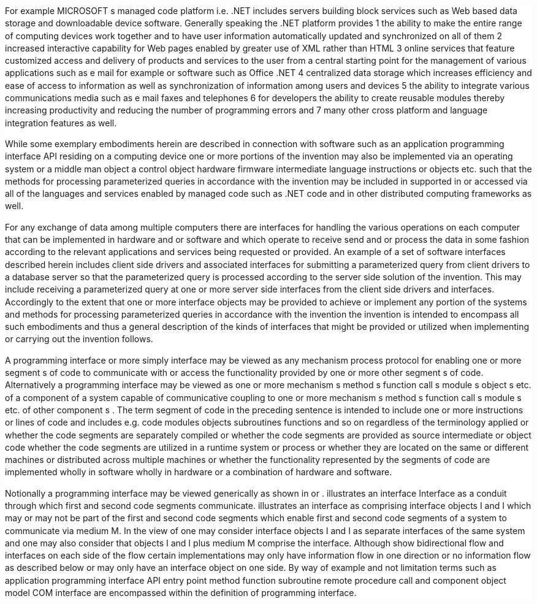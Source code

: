 For example MICROSOFT s managed code platform i.e. .NET includes servers building block services such as Web based data storage and downloadable device software. Generally speaking the .NET platform provides 1 the ability to make the entire range of computing devices work together and to have user information automatically updated and synchronized on all of them 2 increased interactive capability for Web pages enabled by greater use of XML rather than HTML 3 online services that feature customized access and delivery of products and services to the user from a central starting point for the management of various applications such as e mail for example or software such as Office .NET 4 centralized data storage which increases efficiency and ease of access to information as well as synchronization of information among users and devices 5 the ability to integrate various communications media such as e mail faxes and telephones 6 for developers the ability to create reusable modules thereby increasing productivity and reducing the number of programming errors and 7 many other cross platform and language integration features as well.

While some exemplary embodiments herein are described in connection with software such as an application programming interface API residing on a computing device one or more portions of the invention may also be implemented via an operating system or a middle man object a control object hardware firmware intermediate language instructions or objects etc. such that the methods for processing parameterized queries in accordance with the invention may be included in supported in or accessed via all of the languages and services enabled by managed code such as .NET code and in other distributed computing frameworks as well.

For any exchange of data among multiple computers there are interfaces for handling the various operations on each computer that can be implemented in hardware and or software and which operate to receive send and or process the data in some fashion according to the relevant applications and services being requested or provided. An example of a set of software interfaces described herein includes client side drivers and associated interfaces for submitting a parameterized query from client drivers to a database server so that the parameterized query is processed according to the server side solution of the invention. This may include receiving a parameterized query at one or more server side interfaces from the client side drivers and interfaces. Accordingly to the extent that one or more interface objects may be provided to achieve or implement any portion of the systems and methods for processing parameterized queries in accordance with the invention the invention is intended to encompass all such embodiments and thus a general description of the kinds of interfaces that might be provided or utilized when implementing or carrying out the invention follows.

A programming interface or more simply interface may be viewed as any mechanism process protocol for enabling one or more segment s of code to communicate with or access the functionality provided by one or more other segment s of code. Alternatively a programming interface may be viewed as one or more mechanism s method s function call s module s object s etc. of a component of a system capable of communicative coupling to one or more mechanism s method s function call s module s etc. of other component s . The term segment of code in the preceding sentence is intended to include one or more instructions or lines of code and includes e.g. code modules objects subroutines functions and so on regardless of the terminology applied or whether the code segments are separately compiled or whether the code segments are provided as source intermediate or object code whether the code segments are utilized in a runtime system or process or whether they are located on the same or different machines or distributed across multiple machines or whether the functionality represented by the segments of code are implemented wholly in software wholly in hardware or a combination of hardware and software.

Notionally a programming interface may be viewed generically as shown in or . illustrates an interface Interface as a conduit through which first and second code segments communicate. illustrates an interface as comprising interface objects I and I which may or may not be part of the first and second code segments which enable first and second code segments of a system to communicate via medium M. In the view of one may consider interface objects I and I as separate interfaces of the same system and one may also consider that objects I and I plus medium M comprise the interface. Although show bidirectional flow and interfaces on each side of the flow certain implementations may only have information flow in one direction or no information flow as described below or may only have an interface object on one side. By way of example and not limitation terms such as application programming interface API entry point method function subroutine remote procedure call and component object model COM interface are encompassed within the definition of programming interface.
